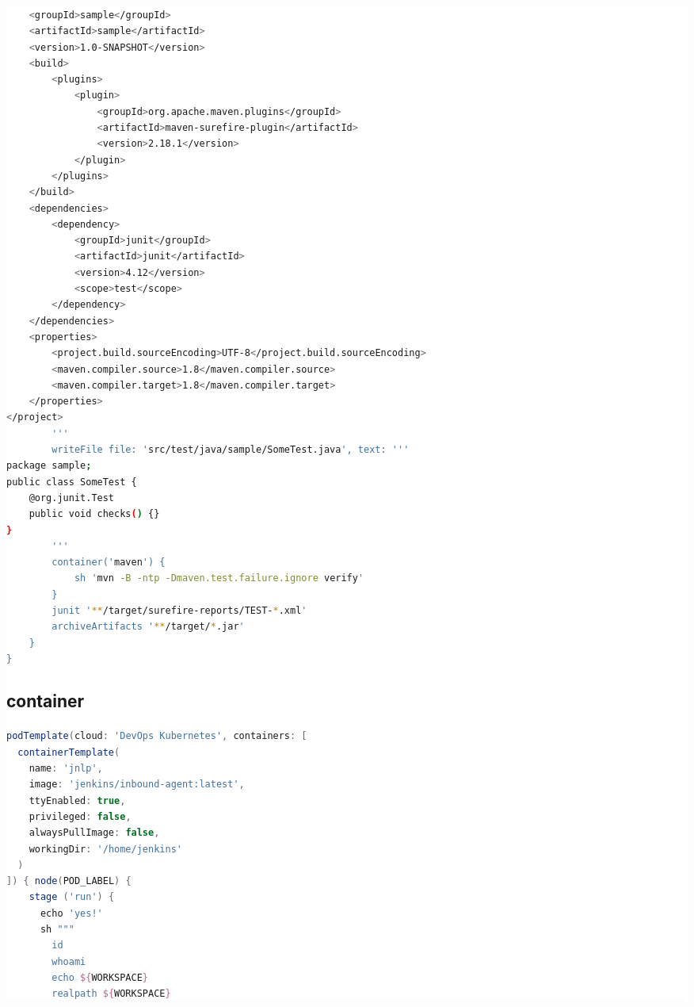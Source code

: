   ```bash
      <groupId>sample</groupId>
      <artifactId>sample</artifactId>
      <version>1.0-SNAPSHOT</version>
      <build>
          <plugins>
              <plugin>
                  <groupId>org.apache.maven.plugins</groupId>
                  <artifactId>maven-surefire-plugin</artifactId>
                  <version>2.18.1</version>
              </plugin>
          </plugins>
      </build>
      <dependencies>
          <dependency>
              <groupId>junit</groupId>
              <artifactId>junit</artifactId>
              <version>4.12</version>
              <scope>test</scope>
          </dependency>
      </dependencies>
      <properties>
          <project.build.sourceEncoding>UTF-8</project.build.sourceEncoding>
          <maven.compiler.source>1.8</maven.compiler.source>
          <maven.compiler.target>1.8</maven.compiler.target>
      </properties>
  </project>
          '''
          writeFile file: 'src/test/java/sample/SomeTest.java', text: '''
  package sample;
  public class SomeTest {
      @org.junit.Test
      public void checks() {}
  }
          '''
          container('maven') {
              sh 'mvn -B -ntp -Dmaven.test.failure.ignore verify'
          }
          junit '**/target/surefire-reports/TEST-*.xml'
          archiveArtifacts '**/target/*.jar'
      }
  }
  ```

## container
```groovy
podTemplate(cloud: 'DevOps Kubernetes', containers: [
  containerTemplate(
    name: 'jnlp',
    image: 'jenkins/inbound-agent:latest',
    ttyEnabled: true,
    privileged: false,
    alwaysPullImage: false,
    workingDir: '/home/jenkins'
  )
]) { node(POD_LABEL) {
    stage ('run') {
      echo 'yes!'
      sh """
        id
        whoami
        echo ${WORKSPACE}
        realpath ${WORKSPACE}
```